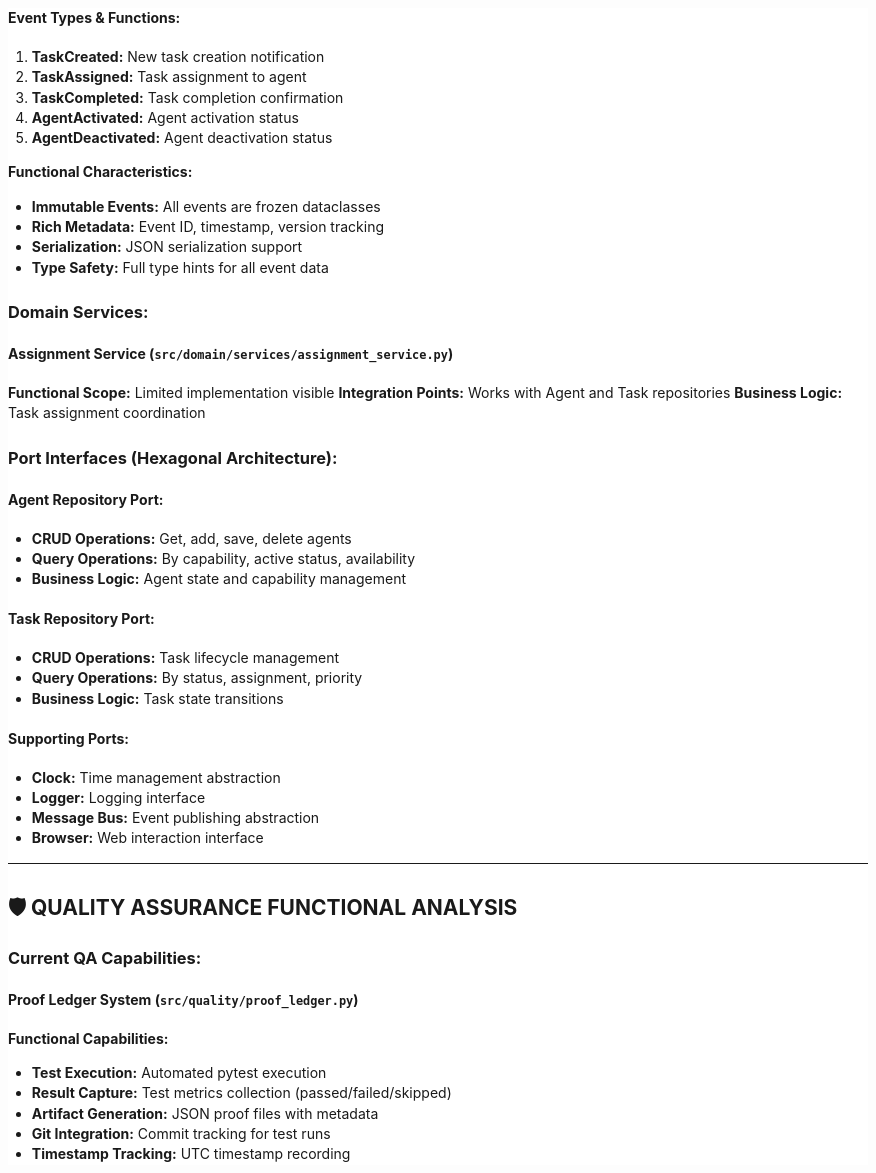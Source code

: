 #### **Event Types & Functions:**
1. **TaskCreated:** New task creation notification
2. **TaskAssigned:** Task assignment to agent
3. **TaskCompleted:** Task completion confirmation
4. **AgentActivated:** Agent activation status
5. **AgentDeactivated:** Agent deactivation status

**Functional Characteristics:**
- **Immutable Events:** All events are frozen dataclasses
- **Rich Metadata:** Event ID, timestamp, version tracking
- **Serialization:** JSON serialization support
- **Type Safety:** Full type hints for all event data

### **Domain Services:**

#### **Assignment Service (`src/domain/services/assignment_service.py`)**
**Functional Scope:** Limited implementation visible
**Integration Points:** Works with Agent and Task repositories
**Business Logic:** Task assignment coordination

### **Port Interfaces (Hexagonal Architecture):**

#### **Agent Repository Port:**
- **CRUD Operations:** Get, add, save, delete agents
- **Query Operations:** By capability, active status, availability
- **Business Logic:** Agent state and capability management

#### **Task Repository Port:**
- **CRUD Operations:** Task lifecycle management
- **Query Operations:** By status, assignment, priority
- **Business Logic:** Task state transitions

#### **Supporting Ports:**
- **Clock:** Time management abstraction
- **Logger:** Logging interface
- **Message Bus:** Event publishing abstraction
- **Browser:** Web interaction interface

---

## 🛡️ **QUALITY ASSURANCE FUNCTIONAL ANALYSIS**

### **Current QA Capabilities:**

#### **Proof Ledger System (`src/quality/proof_ledger.py`)**
**Functional Capabilities:**
- **Test Execution:** Automated pytest execution
- **Result Capture:** Test metrics collection (passed/failed/skipped)
- **Artifact Generation:** JSON proof files with metadata
- **Git Integration:** Commit tracking for test runs
- **Timestamp Tracking:** UTC timestamp recording
